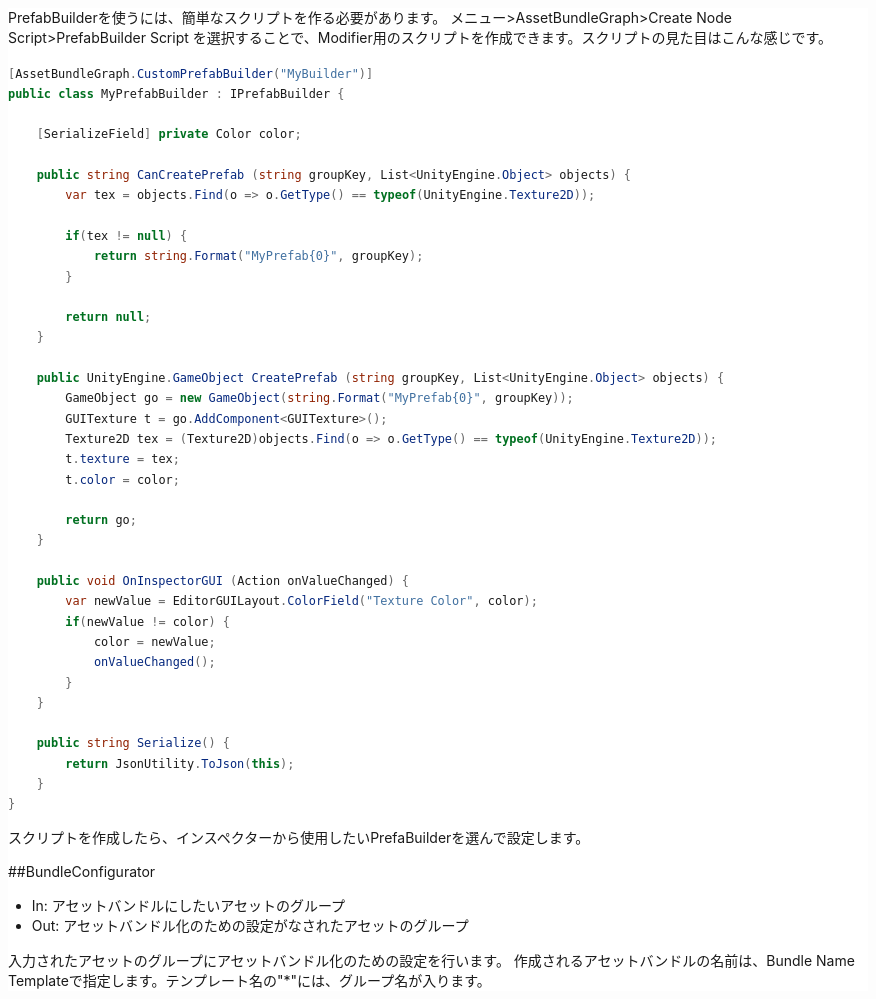 PrefabBuilderを使うには、簡単なスクリプトを作る必要があります。
メニュー>AssetBundleGraph>Create Node Script>PrefabBuilder Script を選択することで、Modifier用のスクリプトを作成できます。スクリプトの見た目はこんな感じです。

```C#
[AssetBundleGraph.CustomPrefabBuilder("MyBuilder")]
public class MyPrefabBuilder : IPrefabBuilder {

	[SerializeField] private Color color;

	public string CanCreatePrefab (string groupKey, List<UnityEngine.Object> objects) {
		var tex = objects.Find(o => o.GetType() == typeof(UnityEngine.Texture2D));

		if(tex != null) {
			return string.Format("MyPrefab{0}", groupKey);
		}

		return null;
	}

	public UnityEngine.GameObject CreatePrefab (string groupKey, List<UnityEngine.Object> objects) {
		GameObject go = new GameObject(string.Format("MyPrefab{0}", groupKey));
		GUITexture t = go.AddComponent<GUITexture>();
		Texture2D tex = (Texture2D)objects.Find(o => o.GetType() == typeof(UnityEngine.Texture2D));
		t.texture = tex;
		t.color = color;

		return go;
	}

	public void OnInspectorGUI (Action onValueChanged) {
		var newValue = EditorGUILayout.ColorField("Texture Color", color);
		if(newValue != color) {
			color = newValue;
			onValueChanged();
		}
	}

	public string Serialize() {
		return JsonUtility.ToJson(this);
	}
}
```

スクリプトを作成したら、インスペクターから使用したいPrefaBuilderを選んで設定します。


##BundleConfigurator
- In: アセットバンドルにしたいアセットのグループ
- Out: アセットバンドル化のための設定がなされたアセットのグループ

入力されたアセットのグループにアセットバンドル化のための設定を行います。
作成されるアセットバンドルの名前は、Bundle Name Templateで指定します。テンプレート名の"*"には、グループ名が入ります。
